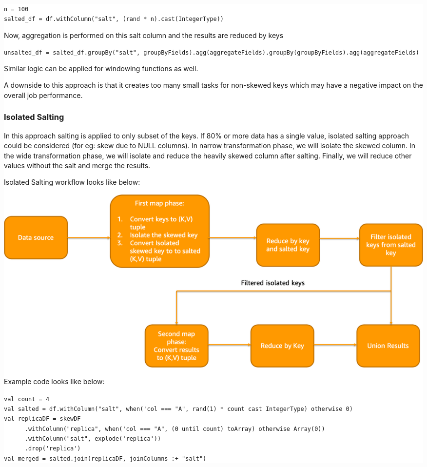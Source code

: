 ```
n = 100
salted_df = df.withColumn("salt", (rand * n).cast(IntegerType))
```

Now, aggregation is performed on this salt column and the results are reduced by keys

```
unsalted_df = salted_df.groupBy("salt", groupByFields).agg(aggregateFields).groupBy(groupByFields).agg(aggregateFields)
```

Similar logic can  be applied for windowing functions as well.

A downside to this approach is that it creates too many small tasks for non-skewed keys which may have a negative impact on the overall job performance.

### Isolated Salting
In this approach salting is applied to only subset of the keys. If 80% or more data has a single value, isolated salting approach could be considered (for eg: skew due to NULL columns). In narrow transformation phase, we will isolate the skewed column. In the wide transformation phase, we  will isolate and reduce the heavily skewed column after salting. Finally, we will reduce other values without the salt and merge the results.

Isolated Salting workflow looks like below:

![BP - 21](images/spark-bp-21.png)

Example code looks like below:

```
val count = 4
val salted = df.withColumn("salt", when('col === "A", rand(1) * count cast IntegerType) otherwise 0)
val replicaDF = skewDF
      .withColumn("replica", when('col === "A", (0 until count) toArray) otherwise Array(0))
      .withColumn("salt", explode('replica'))
      .drop('replica')
val merged = salted.join(replicaDF, joinColumns :+ "salt")
```
